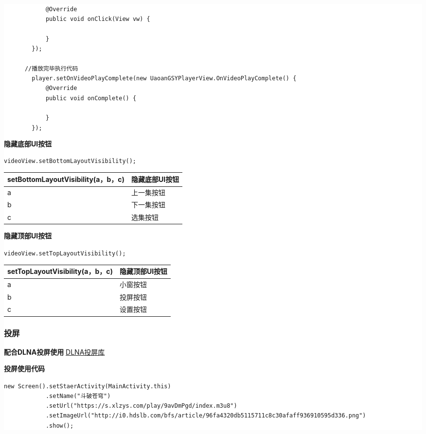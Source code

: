 ```
            @Override
            public void onClick(View vw) {
                
            }
        });

      //播放完毕执行代码
        player.setOnVideoPlayComplete(new UaoanGSYPlayerView.OnVideoPlayComplete() {
            @Override
            public void onComplete() {
                
            }
        });
```




 **隐藏底部UI按钮**


```
videoView.setBottomLayoutVisibility();
```
| setBottomLayoutVisibility(a，b，c) | 隐藏底部UI按钮 |
|------------------------------|----------|
| a                            | 上一集按钮     |
| b                            | 下一集按钮     |
| c                            | 选集按钮    |


 **隐藏顶部UI按钮** 

```
videoView.setTopLayoutVisibility();
```
| setTopLayoutVisibility(a，b，c) | 隐藏顶部UI按钮 |
|-------------------------|----------|
| a                       | 小窗按钮     |
| b                       | 投屏按钮     |
| c                       | 设置按钮     |




### 投屏

 **配合DLNA投屏使用**
[DLNA投屏库](https://github.com/uaoan/UaoanDLNA) 

 **投屏使用代码** 


```
new Screen().setStaerActivity(MainActivity.this)
            .setName("斗破苍穹") 
            .setUrl("https://s.xlzys.com/play/9avDmPgd/index.m3u8")
            .setImageUrl("http://i0.hdslb.com/bfs/article/96fa4320db5115711c8c30afaff936910595d336.png")
            .show();
```
 
